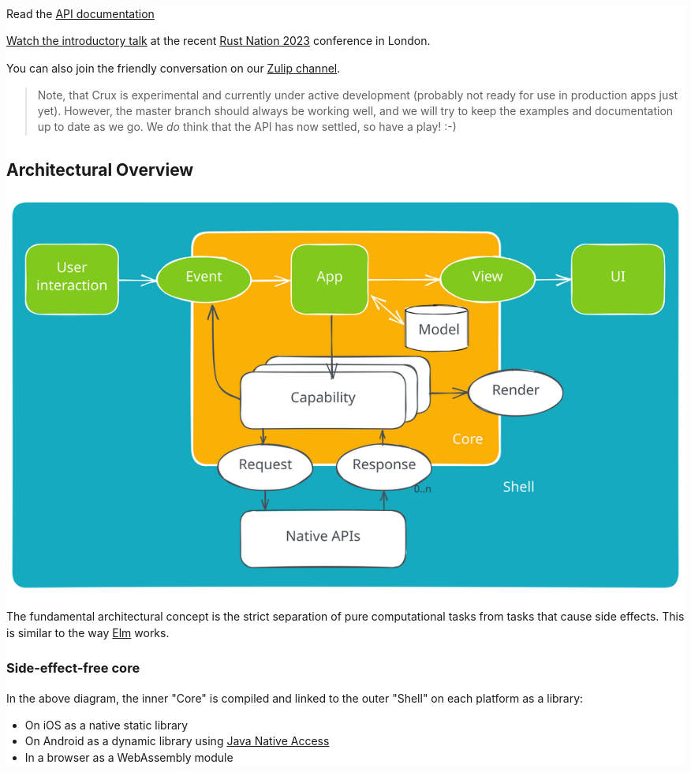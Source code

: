 Read the [API documentation](https://docs.rs/crux_core/latest/crux_core/)

[Watch the introductory talk](https://www.youtube.com/watch?v=cWCZms92-1g&t=5s) at the recent [Rust Nation 2023](https://www.rustnationuk.com/) conference in London.

You can also join the friendly conversation on our [Zulip channel](https://crux-community.zulipchat.com).

> Note, that Crux is experimental and currently under active development (probably not ready for use in production apps just yet). However, the master branch should always be working well, and we will try to keep the examples and documentation up to date as we go. We _do_ think that the API has now settled, so have a play! :-)

## Architectural Overview

![Logical architecture](./crux_core/architecture.svg)

The fundamental architectural concept is the strict separation of pure computational tasks from tasks that cause side effects.
This is similar to the way [Elm](https://guide.elm-lang.org/architecture/) works.

### Side-effect-free core

In the above diagram, the inner "Core" is compiled and linked to the outer "Shell" on each platform as a library:

- On iOS as a native static library
- On Android as a dynamic library using [Java Native Access](https://github.com/java-native-access/jna)
- In a browser as a WebAssembly module
